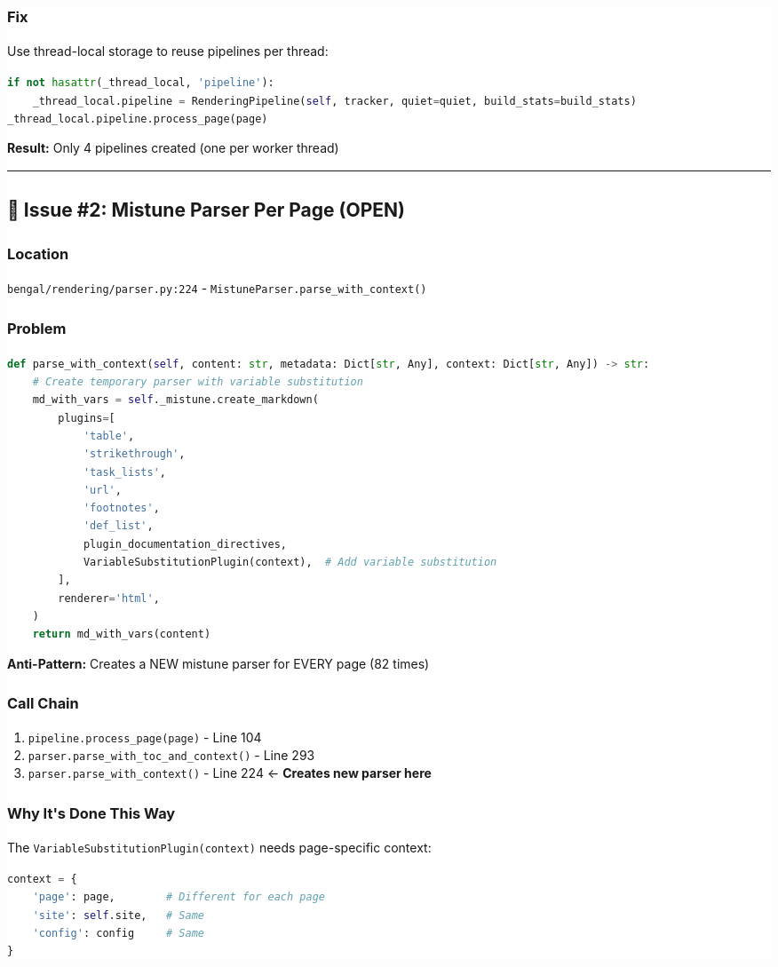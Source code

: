 ### Fix
Use thread-local storage to reuse pipelines per thread:
```python
if not hasattr(_thread_local, 'pipeline'):
    _thread_local.pipeline = RenderingPipeline(self, tracker, quiet=quiet, build_stats=build_stats)
_thread_local.pipeline.process_page(page)
```

**Result:** Only 4 pipelines created (one per worker thread)

---

## 🔴 Issue #2: Mistune Parser Per Page (OPEN)

### Location
`bengal/rendering/parser.py:224` - `MistuneParser.parse_with_context()`

### Problem
```python
def parse_with_context(self, content: str, metadata: Dict[str, Any], context: Dict[str, Any]) -> str:
    # Create temporary parser with variable substitution
    md_with_vars = self._mistune.create_markdown(
        plugins=[
            'table',
            'strikethrough',
            'task_lists',
            'url',
            'footnotes',
            'def_list',
            plugin_documentation_directives,
            VariableSubstitutionPlugin(context),  # Add variable substitution
        ],
        renderer='html',
    )
    return md_with_vars(content)
```

**Anti-Pattern:** Creates a NEW mistune parser for EVERY page (82 times)

### Call Chain
1. `pipeline.process_page(page)` - Line 104
2. `parser.parse_with_toc_and_context()` - Line 293
3. `parser.parse_with_context()` - Line 224 ← **Creates new parser here**

### Why It's Done This Way
The `VariableSubstitutionPlugin(context)` needs page-specific context:
```python
context = {
    'page': page,        # Different for each page
    'site': self.site,   # Same
    'config': config     # Same
}
```
